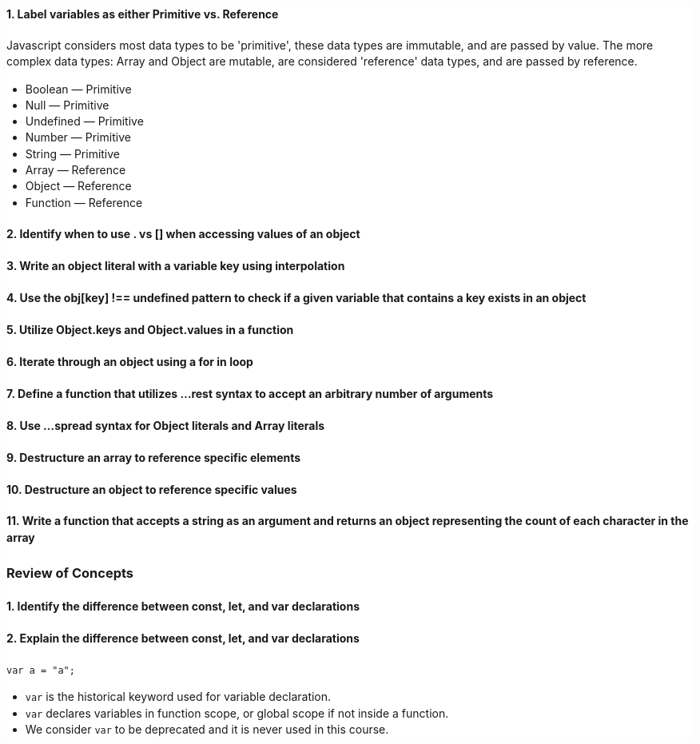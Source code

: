 #### 1. Label variables as either Primitive vs. Reference

Javascript considers most data types to be 'primitive', these data types are immutable, and are passed by value. The more complex data types: Array and Object are mutable, are considered 'reference' data types, and are passed by reference.

- <span id="05bb">Boolean — Primitive</span>
- <span id="a5ab">Null — Primitive</span>
- <span id="8aa7">Undefined — Primitive</span>
- <span id="5c6b">Number — Primitive</span>
- <span id="2e68">String — Primitive</span>
- <span id="e2a1">Array — Reference</span>
- <span id="1fe0">Object — Reference</span>
- <span id="545b">Function — Reference</span>

#### 2. Identify when to use . vs \[\] when accessing values of an object

#### 3. Write an object literal with a variable key using interpolation

#### 4. Use the obj\[key\] !== undefined pattern to check if a given variable that contains a key exists in an object

#### 5. Utilize Object.keys and Object.values in a function

#### 6. Iterate through an object using a for in loop

#### 7. Define a function that utilizes …rest syntax to accept an arbitrary number of arguments

#### 8. Use …spread syntax for Object literals and Array literals

#### 9. Destructure an array to reference specific elements

#### 10. Destructure an object to reference specific values

#### 11. Write a function that accepts a string as an argument and returns an object representing the count of each character in the array

### Review of Concepts

#### 1. Identify the difference between const, let, and var declarations

#### 2. Explain the difference between const, let, and var declarations

    var a = "a";

- <span id="cb01">`var` is the historical keyword used for variable declaration.</span>
- <span id="f2d5">`var` declares variables in function scope, or global scope if not inside a function.</span>
- <span id="8c4a">We consider `var` to be deprecated and it is never used in this course.</span>
